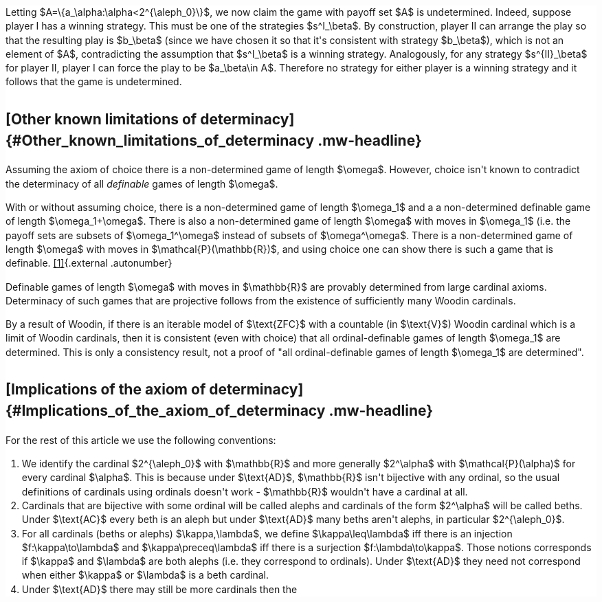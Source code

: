 Letting \$A=\\{a\_\\alpha:\\alpha&lt;2\^{\\aleph\_0}\\}\$, we now claim
the game with payoff set \$A\$ is undetermined. Indeed, suppose player I
has a winning strategy. This must be one of the strategies
\$s\^I\_\\beta\$. By construction, player II can arrange the play so
that the resulting play is \$b\_\\beta\$ (since we have chosen it so
that it's consistent with strategy \$b\_\\beta\$), which is not an
element of \$A\$, contradicting the assumption that \$s\^I\_\\beta\$ is
a winning strategy. Analogously, for any strategy \$s\^{II}\_\\beta\$
for player II, player I can force the play to be \$a\_\\beta\\in A\$.
Therefore no strategy for either player is a winning strategy and it
follows that the game is undetermined.

[Other known limitations of determinacy]{#Other_known_limitations_of_determinacy .mw-headline}
----------------------------------------------------------------------------------------------

Assuming the axiom of choice there is a non-determined game of length
\$\\omega\$. However, choice isn't known to contradict the determinacy
of all *definable* games of length \$\\omega\$.

With or without assuming choice, there is a non-determined game of
length \$\\omega\_1\$ and a a non-determined definable game of length
\$\\omega\_1+\\omega\$. There is also a non-determined game of length
\$\\omega\$ with moves in \$\\omega\_1\$ (i.e. the payoff sets are
subsets of \$\\omega\_1\^\\omega\$ instead of subsets of
\$\\omega\^\\omega\$. There is a non-determined game of length
\$\\omega\$ with moves in \$\\mathcal{P}(\\mathbb{R})\$, and using
choice one can show there is such a game that is definable.
[\[1\]](http://web.archive.org/web/20191005075228/http://mathoverflow.net/questions/271507/limitations-of-determinacy-hypotheses-in-zfc){.external
.autonumber}

Definable games of length \$\\omega\$ with moves in \$\\mathbb{R}\$ are
provably determined from large cardinal axioms. Determinacy of such
games that are projective follows from the existence of sufficiently
many Woodin cardinals.

By a result of Woodin, if there is an iterable model of \$\\text{ZFC}\$
with a countable (in \$\\text{V}\$) Woodin cardinal which is a limit of
Woodin cardinals, then it is consistent (even with choice) that all
ordinal-definable games of length \$\\omega\_1\$ are determined. This is
only a consistency result, not a proof of "all ordinal-definable games
of length \$\\omega\_1\$ are determined".

[Implications of the axiom of determinacy]{#Implications_of_the_axiom_of_determinacy .mw-headline}
--------------------------------------------------------------------------------------------------

For the rest of this article we use the following conventions:

1.  We identify the cardinal \$2\^{\\aleph\_0}\$ with \$\\mathbb{R}\$
    and more generally \$2\^\\alpha\$ with \$\\mathcal{P}(\\alpha)\$ for
    every cardinal \$\\alpha\$. This is because under \$\\text{AD}\$,
    \$\\mathbb{R}\$ isn't bijective with any ordinal, so the usual
    definitions of cardinals using ordinals doesn't work -
    \$\\mathbb{R}\$ wouldn't have a cardinal at all.
2.  Cardinals that are bijective with some ordinal will be called alephs
    and cardinals of the form \$2\^\\alpha\$ will be called beths. Under
    \$\\text{AC}\$ every beth is an aleph but under \$\\text{AD}\$ many
    beths aren't alephs, in particular \$2\^{\\aleph\_0}\$.
3.  For all cardinals (beths or alephs) \$\\kappa,\\lambda\$, we define
    \$\\kappa\\leq\\lambda\$ iff there is an injection
    \$f:\\kappa\\to\\lambda\$ and \$\\kappa\\preceq\\lambda\$ iff there
    is a surjection \$f:\\lambda\\to\\kappa\$. Those notions corresponds
    if \$\\kappa\$ and \$\\lambda\$ are both alephs (i.e. they
    correspond to ordinals). Under \$\\text{AD}\$ they need not
    correspond when either \$\\kappa\$ or \$\\lambda\$ is a beth
    cardinal.
4.  Under \$\\text{AD}\$ there may still be more cardinals then the